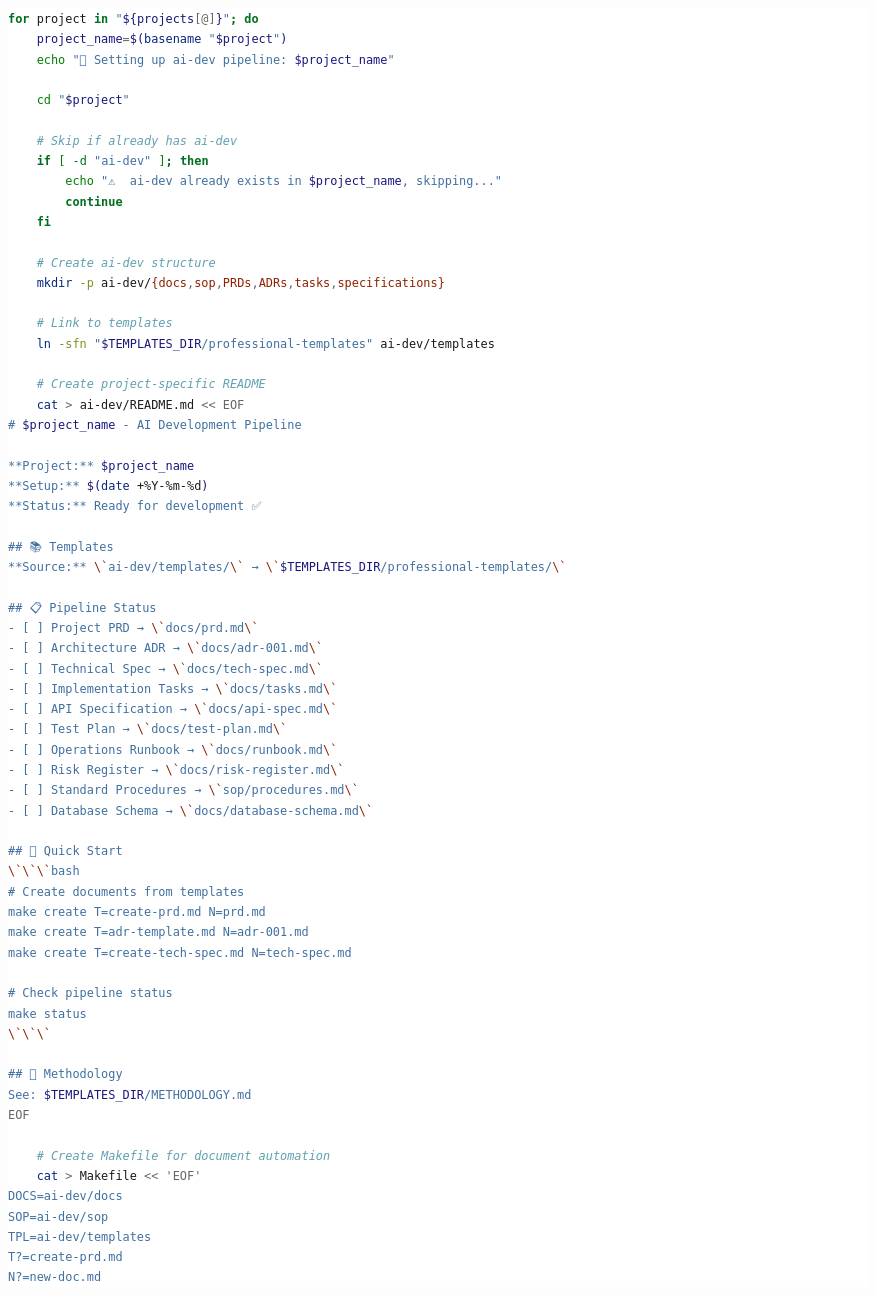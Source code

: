 ```bash
for project in "${projects[@]}"; do
    project_name=$(basename "$project")
    echo "🔧 Setting up ai-dev pipeline: $project_name"

    cd "$project"

    # Skip if already has ai-dev
    if [ -d "ai-dev" ]; then
        echo "⚠️  ai-dev already exists in $project_name, skipping..."
        continue
    fi

    # Create ai-dev structure
    mkdir -p ai-dev/{docs,sop,PRDs,ADRs,tasks,specifications}

    # Link to templates
    ln -sfn "$TEMPLATES_DIR/professional-templates" ai-dev/templates

    # Create project-specific README
    cat > ai-dev/README.md << EOF
# $project_name - AI Development Pipeline

**Project:** $project_name
**Setup:** $(date +%Y-%m-%d)
**Status:** Ready for development ✅

## 📚 Templates
**Source:** \`ai-dev/templates/\` → \`$TEMPLATES_DIR/professional-templates/\`

## 📋 Pipeline Status
- [ ] Project PRD → \`docs/prd.md\`
- [ ] Architecture ADR → \`docs/adr-001.md\`
- [ ] Technical Spec → \`docs/tech-spec.md\`
- [ ] Implementation Tasks → \`docs/tasks.md\`
- [ ] API Specification → \`docs/api-spec.md\`
- [ ] Test Plan → \`docs/test-plan.md\`
- [ ] Operations Runbook → \`docs/runbook.md\`
- [ ] Risk Register → \`docs/risk-register.md\`
- [ ] Standard Procedures → \`sop/procedures.md\`
- [ ] Database Schema → \`docs/database-schema.md\`

## 🚀 Quick Start
\`\`\`bash
# Create documents from templates
make create T=create-prd.md N=prd.md
make create T=adr-template.md N=adr-001.md
make create T=create-tech-spec.md N=tech-spec.md

# Check pipeline status
make status
\`\`\`

## 📖 Methodology
See: $TEMPLATES_DIR/METHODOLOGY.md
EOF

    # Create Makefile for document automation
    cat > Makefile << 'EOF'
DOCS=ai-dev/docs
SOP=ai-dev/sop
TPL=ai-dev/templates
T?=create-prd.md
N?=new-doc.md
```